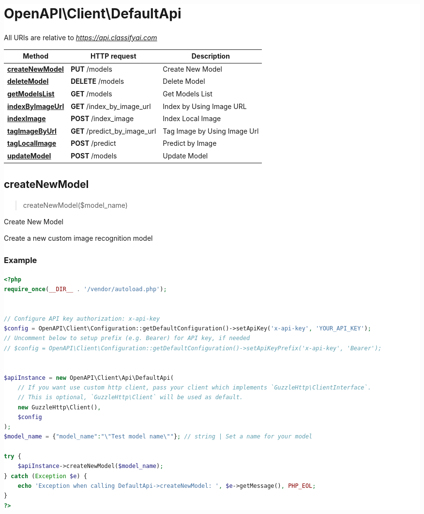 # OpenAPI\Client\DefaultApi

All URIs are relative to *https://api.classifyai.com*

Method | HTTP request | Description
------------- | ------------- | -------------
[**createNewModel**](DefaultApi.md#createNewModel) | **PUT** /models | Create New Model
[**deleteModel**](DefaultApi.md#deleteModel) | **DELETE** /models | Delete Model
[**getModelsList**](DefaultApi.md#getModelsList) | **GET** /models | Get Models List
[**indexByImageUrl**](DefaultApi.md#indexByImageUrl) | **GET** /index_by_image_url | Index by Using Image URL
[**indexImage**](DefaultApi.md#indexImage) | **POST** /index_image | Index Local Image
[**tagImageByUrl**](DefaultApi.md#tagImageByUrl) | **GET** /predict_by_image_url | Tag Image by Using Image Url
[**tagLocalImage**](DefaultApi.md#tagLocalImage) | **POST** /predict | Predict by Image
[**updateModel**](DefaultApi.md#updateModel) | **POST** /models | Update Model



## createNewModel

> createNewModel($model_name)

Create New Model

Create a new custom image recognition model

### Example

```php
<?php
require_once(__DIR__ . '/vendor/autoload.php');


// Configure API key authorization: x-api-key
$config = OpenAPI\Client\Configuration::getDefaultConfiguration()->setApiKey('x-api-key', 'YOUR_API_KEY');
// Uncomment below to setup prefix (e.g. Bearer) for API key, if needed
// $config = OpenAPI\Client\Configuration::getDefaultConfiguration()->setApiKeyPrefix('x-api-key', 'Bearer');


$apiInstance = new OpenAPI\Client\Api\DefaultApi(
    // If you want use custom http client, pass your client which implements `GuzzleHttp\ClientInterface`.
    // This is optional, `GuzzleHttp\Client` will be used as default.
    new GuzzleHttp\Client(),
    $config
);
$model_name = {"model_name":"\"Test model name\""}; // string | Set a name for your model

try {
    $apiInstance->createNewModel($model_name);
} catch (Exception $e) {
    echo 'Exception when calling DefaultApi->createNewModel: ', $e->getMessage(), PHP_EOL;
}
?>
```
